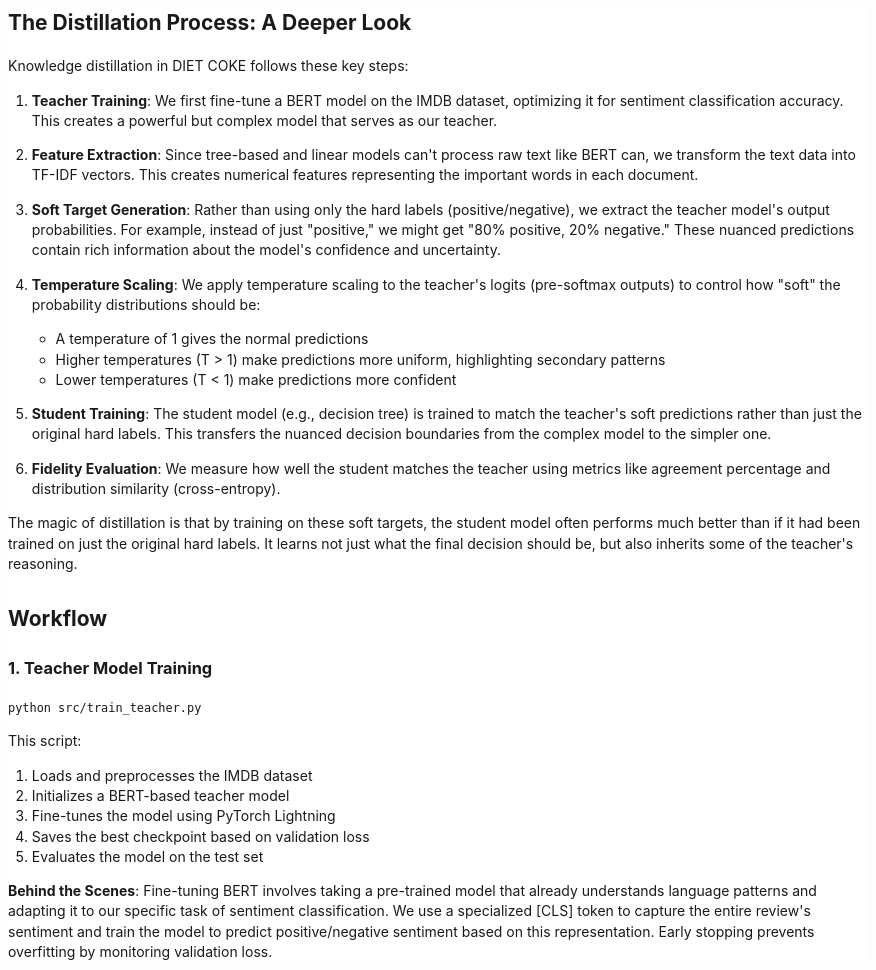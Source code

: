 ## The Distillation Process: A Deeper Look

Knowledge distillation in DIET COKE follows these key steps:

1. **Teacher Training**: We first fine-tune a BERT model on the IMDB dataset, optimizing it for sentiment classification accuracy. This creates a powerful but complex model that serves as our teacher.

2. **Feature Extraction**: Since tree-based and linear models can't process raw text like BERT can, we transform the text data into TF-IDF vectors. This creates numerical features representing the important words in each document.

3. **Soft Target Generation**: Rather than using only the hard labels (positive/negative), we extract the teacher model's output probabilities. For example, instead of just "positive," we might get "80% positive, 20% negative." These nuanced predictions contain rich information about the model's confidence and uncertainty.

4. **Temperature Scaling**: We apply temperature scaling to the teacher's logits (pre-softmax outputs) to control how "soft" the probability distributions should be:
   - A temperature of 1 gives the normal predictions
   - Higher temperatures (T > 1) make predictions more uniform, highlighting secondary patterns
   - Lower temperatures (T < 1) make predictions more confident

5. **Student Training**: The student model (e.g., decision tree) is trained to match the teacher's soft predictions rather than just the original hard labels. This transfers the nuanced decision boundaries from the complex model to the simpler one.

6. **Fidelity Evaluation**: We measure how well the student matches the teacher using metrics like agreement percentage and distribution similarity (cross-entropy).

The magic of distillation is that by training on these soft targets, the student model often performs much better than if it had been trained on just the original hard labels. It learns not just what the final decision should be, but also inherits some of the teacher's reasoning.

## Workflow

### 1. Teacher Model Training

```bash
python src/train_teacher.py
```

This script:
1. Loads and preprocesses the IMDB dataset
2. Initializes a BERT-based teacher model
3. Fine-tunes the model using PyTorch Lightning
4. Saves the best checkpoint based on validation loss
5. Evaluates the model on the test set

**Behind the Scenes**: Fine-tuning BERT involves taking a pre-trained model that already understands language patterns and adapting it to our specific task of sentiment classification. We use a specialized [CLS] token to capture the entire review's sentiment and train the model to predict positive/negative sentiment based on this representation. Early stopping prevents overfitting by monitoring validation loss.

